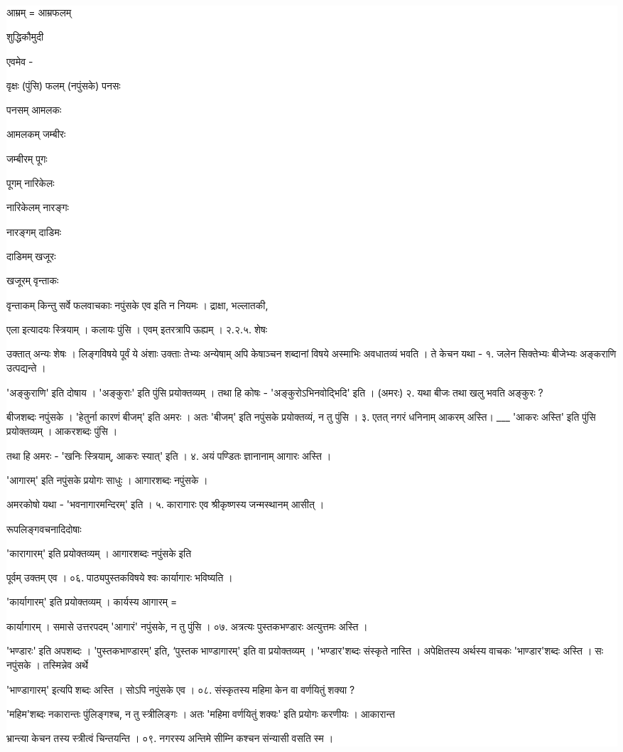 आम्रम् = आम्रफलम् 

शुद्धिकौमुदी 

एवमेव - 

वृक्षः (पुंसि) फलम् (नपुंसके) पनसः 

पनसम् आमलकः 

आमलकम् जम्बीरः 

जम्बीरम् पूगः 

पूगम् नारिकेलः 

नारिकेलम् नारङ्गः 

नारङ्गम् दाडिमः 

दाडिमम् खजूरः 

खजूरम् वृन्ताकः 

वृन्ताकम् किन्तु सर्वे फलवाचकाः नपुंसके एव इति न नियमः । द्राक्षा, भल्लातकी, 

एला इत्यादयः स्त्रियाम् । कलायः पुंसि । एवम् इतरत्रापि ऊह्यम् । २.२.५. शेषः 

उक्तात् अन्यः शेषः । लिङ्गविषये पूर्वं ये अंशाः उक्ताः तेभ्यः अन्येषाम् अपि केषाञ्चन शब्दानां विषये अस्माभिः अवधातव्यं भवति । ते केचन यथा - १. जलेन सिक्तेभ्यः बीजेभ्यः अङ्कराणि उत्पद्यन्ते । 

'अङ्कुराणि' इति दोषाय । 'अङ्कुराः' इति पुंसि प्रयोक्तव्यम् । तथा हि कोषः - 'अङ्कुरोऽभिनवोद्भिदि' इति । (अमरः) २. यथा बीजः तथा खलु भवति अङ्कुरः ? 

बीजशब्दः नपुंसके । 'हेतुर्ना कारणं बीजम्' इति अमरः । अतः 'बीजम्' इति नपुंसके प्रयोक्तव्यं, न तु पुंसि । ३. एतत् नगरं धनिनाम् आकरम् अस्ति। ___ 'आकरः अस्ति' इति पुंसि प्रयोक्तव्यम् । आकरशब्दः पुंसि । 

तथा हि अमरः - 'खनिः स्त्रियाम्, आकरः स्यात्' इति । ४. अयं पण्डितः ज्ञानानाम् आगारः अस्ति । 

'आगारम्' इति नपुंसके प्रयोगः साधुः । आगारशब्दः नपुंसके । 

अमरकोषो यथा - 'भवनागारमन्दिरम्' इति । ५. कारागारः एव श्रीकृष्णस्य जन्मस्थानम् आसीत् । 

रूपलिङ्गवचनादिदोषाः 

'कारागारम्' इति प्रयोक्तव्यम् । आगारशब्दः नपुंसके इति 

पूर्वम् उक्तम् एव । ०६. पाठ्यपुस्तकविषये श्वः कार्यागारः भविष्यति । 

'कार्यागारम्' इति प्रयोक्तव्यम् । कार्यस्य आगारम् = 

कार्यागारम् । समासे उत्तरपदम् 'आगारं' नपुंसके, न तु पुंसि । ०७. अत्रत्यः पुस्तकभण्डारः अत्युत्तमः अस्ति । 

'भण्डारः' इति अपशब्दः । 'पुस्तकभाण्डारम्' इति, ‘पुस्तक भाण्डागारम्' इति वा प्रयोक्तव्यम् । 'भण्डार'शब्दः संस्कृते नास्ति । अपेक्षितस्य अर्थस्य वाचकः 'भाण्डार'शब्दः अस्ति । सः नपुंसके । तस्मिन्नेव अर्थे 

'भाण्डागारम्' इत्यपि शब्दः अस्ति । सोऽपि नपुंसके एव । ०८. संस्कृतस्य महिमा केन वा वर्णयितुं शक्या ? 

'महिम'शब्दः नकारान्तः पुंलिङ्गश्च, न तु स्त्रीलिङ्गः । अतः 'महिमा वर्णयितुं शक्यः' इति प्रयोगः करणीयः । आकारान्त 

भ्रान्त्या केचन तस्य स्त्रीत्वं चिन्तयन्ति । ०९. नगरस्य अन्तिमे सीम्नि कश्चन संन्यासी वसति स्म । 
